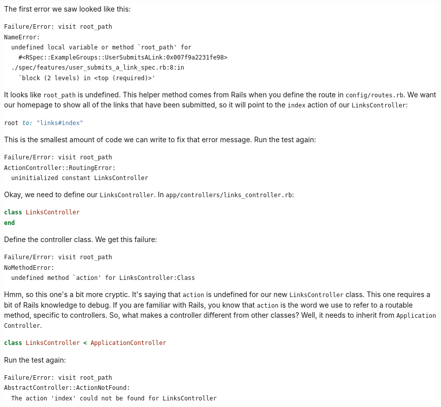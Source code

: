 The first error we saw looked like this:

```
Failure/Error: visit root_path
NameError:
  undefined local variable or method `root_path' for
    #<RSpec::ExampleGroups::UserSubmitsALink:0x007f9a2231fe98>
  ./spec/features/user_submits_a_link_spec.rb:8:in
    `block (2 levels) in <top (required)>'
```

It looks like `root_path` is undefined. This helper method comes from Rails when
you define the route in `config/routes.rb`. We want our homepage to show all of
the links that have been submitted, so it will point to the `index` action of
our `LinksController`:

```ruby
root to: "links#index"
```

This is the smallest amount of code we can write to fix that error message.
Run the test again:

```
Failure/Error: visit root_path
ActionController::RoutingError:
  uninitialized constant LinksController
```

Okay, we need to define our `LinksController`. In
`app/controllers/links_controller.rb`:

```ruby
class LinksController
end
```

Define the controller class. We get this failure:

```
Failure/Error: visit root_path
NoMethodError:
  undefined method `action' for LinksController:Class
```

Hmm, so this one's a bit more cryptic. It's saying that `action` is undefined
for our new `LinksController` class. This one requires a bit of Rails knowledge
to debug. If you are familiar with Rails, you know that `action` is the word we
use to refer to a routable method, specific to controllers. So, what makes a
controller different from other classes? Well, it needs to inherit from
`ApplicationController`.

```ruby
class LinksController < ApplicationController
```

Run the test again:

```
Failure/Error: visit root_path
AbstractController::ActionNotFound:
  The action 'index' could not be found for LinksController
```
